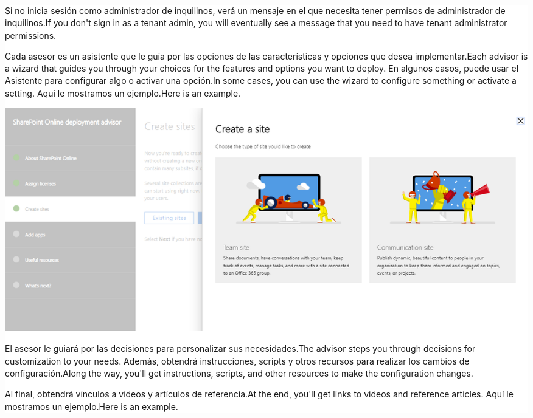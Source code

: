 <span data-ttu-id="b3a2d-108">Si no inicia sesión como administrador de inquilinos, verá un mensaje en el que necesita tener permisos de administrador de inquilinos.</span><span class="sxs-lookup"><span data-stu-id="b3a2d-108">If you don't sign in as a tenant admin, you will eventually see a message that you need to have tenant administrator permissions.</span></span>

<span data-ttu-id="b3a2d-109">Cada asesor es un asistente que le guía por las opciones de las características y opciones que desea implementar.</span><span class="sxs-lookup"><span data-stu-id="b3a2d-109">Each advisor is a wizard that guides you through your choices for the features and options you want to deploy.</span></span> <span data-ttu-id="b3a2d-110">En algunos casos, puede usar el Asistente para configurar algo o activar una opción.</span><span class="sxs-lookup"><span data-stu-id="b3a2d-110">In some cases, you can use the wizard to configure something or activate a setting.</span></span> <span data-ttu-id="b3a2d-111">Aquí le mostramos un ejemplo.</span><span class="sxs-lookup"><span data-stu-id="b3a2d-111">Here is an example.</span></span>

![Ejemplo de un asesor de implementación](./media/deployment-advisors-for-office-365/m365-deploy-advisor1.png)

<span data-ttu-id="b3a2d-113">El asesor le guiará por las decisiones para personalizar sus necesidades.</span><span class="sxs-lookup"><span data-stu-id="b3a2d-113">The advisor steps you through decisions for customization to your needs.</span></span> <span data-ttu-id="b3a2d-114">Además, obtendrá instrucciones, scripts y otros recursos para realizar los cambios de configuración.</span><span class="sxs-lookup"><span data-stu-id="b3a2d-114">Along the way, you'll get instructions, scripts, and other resources to make the configuration changes.</span></span>

<span data-ttu-id="b3a2d-115">Al final, obtendrá vínculos a vídeos y artículos de referencia.</span><span class="sxs-lookup"><span data-stu-id="b3a2d-115">At the end, you'll get links to videos and reference articles.</span></span> <span data-ttu-id="b3a2d-116">Aquí le mostramos un ejemplo.</span><span class="sxs-lookup"><span data-stu-id="b3a2d-116">Here is an example.</span></span>
